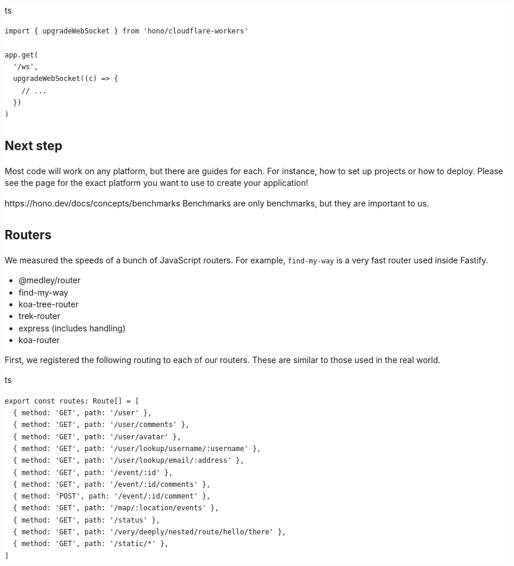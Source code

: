ts

    import { upgradeWebSocket } from 'hono/cloudflare-workers'
    
    app.get(
      '/ws',
      upgradeWebSocket((c) => {
        // ...
      })
    )

Next step [​](#next-step)
-------------------------

Most code will work on any platform, but there are guides for each. For instance, how to set up projects or how to deploy. Please see the page for the exact platform you want to use to create your application!</content>
</page>

<page>
  <title>Benchmarks - Hono</title>
  <url>https://hono.dev/docs/concepts/benchmarks</url>
  <content>Benchmarks are only benchmarks, but they are important to us.

Routers [​](#routers)
---------------------

We measured the speeds of a bunch of JavaScript routers. For example, `find-my-way` is a very fast router used inside Fastify.

*   @medley/router
*   find-my-way
*   koa-tree-router
*   trek-router
*   express (includes handling)
*   koa-router

First, we registered the following routing to each of our routers. These are similar to those used in the real world.

ts

    export const routes: Route[] = [
      { method: 'GET', path: '/user' },
      { method: 'GET', path: '/user/comments' },
      { method: 'GET', path: '/user/avatar' },
      { method: 'GET', path: '/user/lookup/username/:username' },
      { method: 'GET', path: '/user/lookup/email/:address' },
      { method: 'GET', path: '/event/:id' },
      { method: 'GET', path: '/event/:id/comments' },
      { method: 'POST', path: '/event/:id/comment' },
      { method: 'GET', path: '/map/:location/events' },
      { method: 'GET', path: '/status' },
      { method: 'GET', path: '/very/deeply/nested/route/hello/there' },
      { method: 'GET', path: '/static/*' },
    ]
